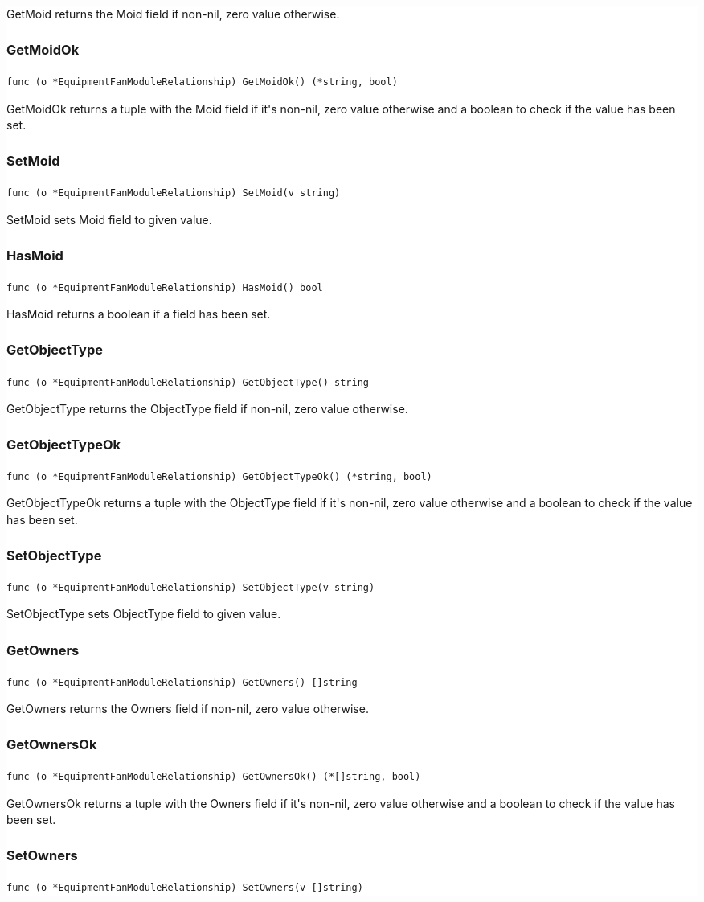 GetMoid returns the Moid field if non-nil, zero value otherwise.

### GetMoidOk

`func (o *EquipmentFanModuleRelationship) GetMoidOk() (*string, bool)`

GetMoidOk returns a tuple with the Moid field if it's non-nil, zero value otherwise
and a boolean to check if the value has been set.

### SetMoid

`func (o *EquipmentFanModuleRelationship) SetMoid(v string)`

SetMoid sets Moid field to given value.

### HasMoid

`func (o *EquipmentFanModuleRelationship) HasMoid() bool`

HasMoid returns a boolean if a field has been set.

### GetObjectType

`func (o *EquipmentFanModuleRelationship) GetObjectType() string`

GetObjectType returns the ObjectType field if non-nil, zero value otherwise.

### GetObjectTypeOk

`func (o *EquipmentFanModuleRelationship) GetObjectTypeOk() (*string, bool)`

GetObjectTypeOk returns a tuple with the ObjectType field if it's non-nil, zero value otherwise
and a boolean to check if the value has been set.

### SetObjectType

`func (o *EquipmentFanModuleRelationship) SetObjectType(v string)`

SetObjectType sets ObjectType field to given value.


### GetOwners

`func (o *EquipmentFanModuleRelationship) GetOwners() []string`

GetOwners returns the Owners field if non-nil, zero value otherwise.

### GetOwnersOk

`func (o *EquipmentFanModuleRelationship) GetOwnersOk() (*[]string, bool)`

GetOwnersOk returns a tuple with the Owners field if it's non-nil, zero value otherwise
and a boolean to check if the value has been set.

### SetOwners

`func (o *EquipmentFanModuleRelationship) SetOwners(v []string)`
